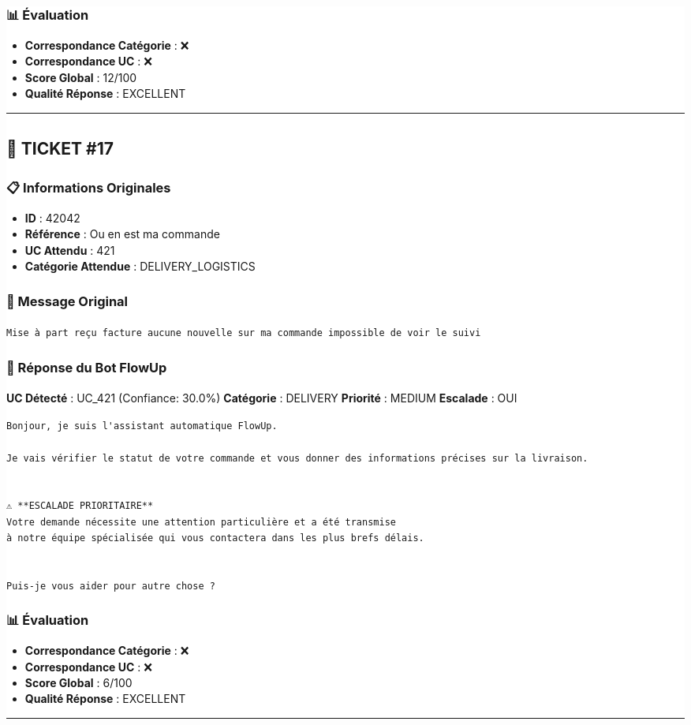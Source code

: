 
### 📊 Évaluation
- **Correspondance Catégorie** : ❌
- **Correspondance UC** : ❌
- **Score Global** : 12/100
- **Qualité Réponse** : EXCELLENT

---

## 🎫 TICKET #17

### 📋 Informations Originales
- **ID** : 42042
- **Référence** : Ou en est ma commande 
- **UC Attendu** : 421
- **Catégorie Attendue** : DELIVERY_LOGISTICS

### 💬 Message Original
```
Mise à part reçu facture aucune nouvelle sur ma commande impossible de voir le suivi
```

### 🤖 Réponse du Bot FlowUp
**UC Détecté** : UC_421 (Confiance: 30.0%)
**Catégorie** : DELIVERY
**Priorité** : MEDIUM
**Escalade** : OUI

```
Bonjour, je suis l'assistant automatique FlowUp.

Je vais vérifier le statut de votre commande et vous donner des informations précises sur la livraison.


⚠️ **ESCALADE PRIORITAIRE**
Votre demande nécessite une attention particulière et a été transmise 
à notre équipe spécialisée qui vous contactera dans les plus brefs délais.


Puis-je vous aider pour autre chose ?
```

### 📊 Évaluation
- **Correspondance Catégorie** : ❌
- **Correspondance UC** : ❌
- **Score Global** : 6/100
- **Qualité Réponse** : EXCELLENT

---
